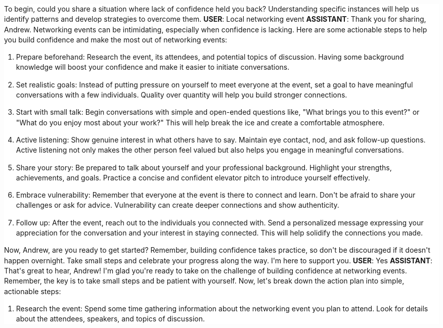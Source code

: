 

To begin, could you share a situation where lack of confidence held you back? Understanding specific instances will help us identify patterns and develop strategies to overcome them.
**USER**: Local networking event
**ASSISTANT**: Thank you for sharing, Andrew. Networking events can be intimidating, especially when confidence is lacking. Here are some actionable steps to help you build confidence and make the most out of networking events:



1. Prepare beforehand: Research the event, its attendees, and potential topics of discussion. Having some background knowledge will boost your confidence and make it easier to initiate conversations.



2. Set realistic goals: Instead of putting pressure on yourself to meet everyone at the event, set a goal to have meaningful conversations with a few individuals. Quality over quantity will help you build stronger connections.



3. Start with small talk: Begin conversations with simple and open-ended questions like, "What brings you to this event?" or "What do you enjoy most about your work?" This will help break the ice and create a comfortable atmosphere.



4. Active listening: Show genuine interest in what others have to say. Maintain eye contact, nod, and ask follow-up questions. Active listening not only makes the other person feel valued but also helps you engage in meaningful conversations.



5. Share your story: Be prepared to talk about yourself and your professional background. Highlight your strengths, achievements, and goals. Practice a concise and confident elevator pitch to introduce yourself effectively.



6. Embrace vulnerability: Remember that everyone at the event is there to connect and learn. Don't be afraid to share your challenges or ask for advice. Vulnerability can create deeper connections and show authenticity.



7. Follow up: After the event, reach out to the individuals you connected with. Send a personalized message expressing your appreciation for the conversation and your interest in staying connected. This will help solidify the connections you made.



Now, Andrew, are you ready to get started? Remember, building confidence takes practice, so don't be discouraged if it doesn't happen overnight. Take small steps and celebrate your progress along the way. I'm here to support you.
**USER**: Yes
**ASSISTANT**: That's great to hear, Andrew! I'm glad you're ready to take on the challenge of building confidence at networking events. Remember, the key is to take small steps and be patient with yourself. Now, let's break down the action plan into simple, actionable steps:



1. Research the event: Spend some time gathering information about the networking event you plan to attend. Look for details about the attendees, speakers, and topics of discussion.
